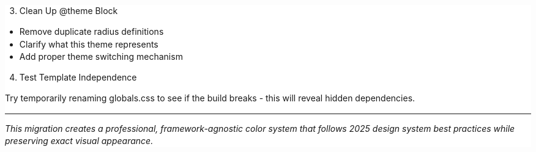   3. Clean Up @theme Block

  - Remove duplicate radius definitions
  - Clarify what this theme represents
  - Add proper theme switching mechanism

  4. Test Template Independence

  Try temporarily renaming globals.css to see if the build
  breaks - this will reveal hidden dependencies.


---

*This migration creates a professional, framework-agnostic color system that follows 2025 design system best practices while preserving exact visual appearance.*